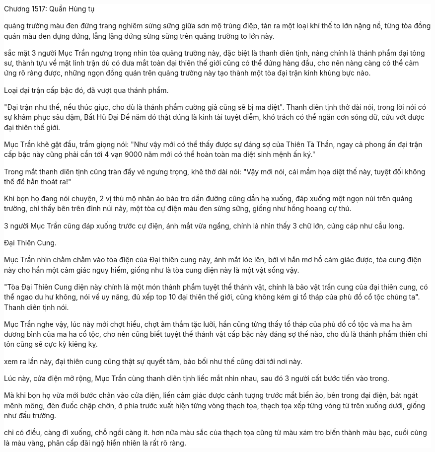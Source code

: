 




Chương 1517: Quần Hùng tụ


quảng trường màu đen đứng trang nghiêm sừng sững giữa sơn mộ trùng điệp, tản ra một loại khí thế to lớn nặng nề, từng tòa đồng quán màu đen dựng đứng, lẳng lặng đứng sừng sững trên quảng trường to lớn này.

sắc mặt 3 người Mục Trần ngưng trọng nhìn tòa quảng trường này, đặc biệt là thanh diên tịnh, nàng chính là thánh phẩm đại tông sư, thành tựu về mặt linh trận dù có đưa mắt toàn đại thiên thế giới cũng có thể đứng hàng đầu, cho nên nàng càng có thể cảm ứng rõ ràng được, những ngọn đồng quán trẽn quảng trường này tạo thành một tòa đại trận kinh khủng bực nào.

Loại đại trận cấp bậc đó, đã vượt qua thánh phẩm.

"Đại trận như thế, nếu thúc giục, cho dù là thánh phẩm cường giả cũng sẽ bị ma diệt". Thanh diên tịnh thở dài nói, trong lời nói có sự khâm phục sâu đậm, Bất Hủ Đại Đế năm đó thật đúng là kinh tài tuyệt diễm, khó trách có thể ngăn cơn sóng dữ, cứu vớt được đại thiên thế giới.

Mục Trần khẽ gật đầu, trầm giọng nói: "Như vậy mới có thể thấy được sự đáng sợ của Thiên Tà Thần, ngay cả phong ấn đại trận cấp bậc này cũng phải cần tới 4 vạn 9000 năm mới có thể hoàn toàn ma diệt sinh mệnh ấn ký."

Trong mắt thanh diên tịnh cũng tràn đẩy vẻ ngưng trọng, khẽ thở dài nói: "Vậy mới nói, cái mầm họa diệt thế này, tuyệt đối không thể để hắn thoát ra!"

Khi bọn họ đang nói chuyện, 2 vị thủ mộ nhân áo bào tro dẫn đường cũng dần hạ xuống, đáp xuống một ngọn núi trên quảng trường, chỉ thấy bên trên đỉnh núi này, một tòa cự điện màu đen sừng sững, giống như hồng hoang cự thú.

3 người Mục Trần cũng đáp xuống trước cự điện, ánh mắt vừa ngẩng, chính là nhìn thấy 3 chữ lớn, cứng cáp như cầu long.

Đại Thiên Cung.

Mục Trần nhìn chằm chằm vào tòa điện của Đại thiên cung này, ánh mắt lóe lên, bởi vì hắn mơ hồ cảm giác được, tòa cung điện này cho hắn một cảm giác nguy hiểm, giống như là tòa cung điện này là một vật sống vậy.

"Tòa Đại Thiên Cung điện này chính là một món thánh phẩm tuyệt thế thánh vật, chính là bảo vật trấn cung của đại thiên cung, có thể ngao du hư không, nói về uy năng, đủ xếp top 10 đại thiên thế giới, cũng không kém gì tổ tháp của phù đồ cổ tộc chúng ta". Thanh diên tịnh nói.

Mục Trần nghe vậy, lúc này mới chợt hiểu, chợt âm thầm tặc lưỡi, hắn cũng từng thấy tổ tháp của phù đồ cổ tộc và ma ha âm dương bình của ma ha cổ tộc, cho nên cũng biết tuyệt thế thánh vật cấp bậc này đáng sợ thế nào, cho dù là thánh phẩm thiên chí tôn cũng sẽ cực kỳ kiêng kỵ.

xem ra lần này, đại thiên cung cũng thật sự quyết tâm, bảo bối như thế cũng dời tới nơi này.

Lúc này, cửa điện mở rộng, Mục Trần cùng thanh diên tịnh liếc mắt nhìn nhau, sau đó 3 người cất bước tiến vào trong.

Mà khi bọn họ vừa mới bước chân vào cửa điện, liền cảm giác được cảnh tượng trước mắt biến ảo, bên trong đại điện, bát ngát mênh mông, đèn đuốc chập chờn, ở phía trước xuất hiện từng vòng thạch tọa, thạch tọa xếp từng vòng từ trên xuống dưới, giống như đấu trường.

chỉ có điều, càng đi xuống, chỗ ngồi càng ít. hơn nữa màu sắc của thạch tọa cũng từ màu xám tro biến thành màu bạc, cuối cùng là màu vàng, phân cấp đãi ngộ hiển nhiên là rất rõ ràng.
